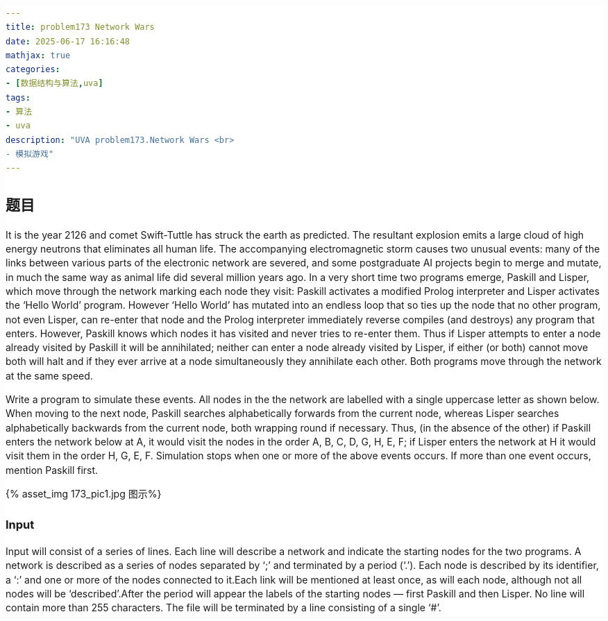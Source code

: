 ```yaml
---
title: problem173 Network Wars
date: 2025-06-17 16:16:48
mathjax: true
categories:
- [数据结构与算法,uva]
tags:
- 算法
- uva
description: "UVA problem173.Network Wars <br>
- 模拟游戏"
---
```


## 题目

It is the year 2126 and comet Swift-Tuttle has struck the earth as predicted. The resultant explosion emits a large cloud of high energy neutrons that eliminates all human life. The accompanying electromagnetic storm causes two unusual events: many of the links between various parts of the electronic network are severed, and some postgraduate AI projects begin to merge and mutate, in much the same way as animal life did several million years ago. In a very short time two programs emerge, Paskill and Lisper, which move through the network marking each node they visit: Paskill activates a modified Prolog interpreter and Lisper activates the ‘Hello World’ program. However ‘Hello World’ has mutated into an endless loop that so ties up the node that no other program, not even Lisper, can re-enter that node and the Prolog interpreter immediately reverse compiles (and destroys) any program that enters. However, Paskill knows which nodes it has visited and never tries to re-enter them. Thus if Lisper attempts to enter a node already visited by Paskill it will be annihilated; neither can enter a node already visited by Lisper, if either (or both) cannot move both will halt and if they ever arrive at a node simultaneously they annihilate each other. Both programs move through the network at the same speed.

Write a program to simulate these events. All nodes in the the network are labelled with a single uppercase letter as shown below. When moving to the next node, Paskill searches alphabetically forwards from the current node, whereas Lisper searches alphabetically backwards from the current node, both wrapping round if necessary. Thus, (in the absence of the other) if Paskill enters the network below at A, it would visit the nodes in the order A, B, C, D, G, H, E, F; if Lisper enters the network at H it would visit them in the order H, G, E, F. Simulation stops when one or more of the above events occurs. If more than one event occurs, mention Paskill first.

{% asset_img 173_pic1.jpg 图示%}

### Input

Input will consist of a series of lines. Each line will describe a network and indicate the starting nodes for the two programs. A network is described as a series of nodes separated by ‘;’ and terminated by a period (‘.’). Each node is described by its identifier, a ‘:’ and one or more of the nodes connected to it.Each link will be mentioned at least once, as will each node, although not all nodes will be ‘described’.After the period will appear the labels of the starting nodes — first Paskill and then Lisper. No line will contain more than 255 characters. The file will be terminated by a line consisting of a single ‘#’.
